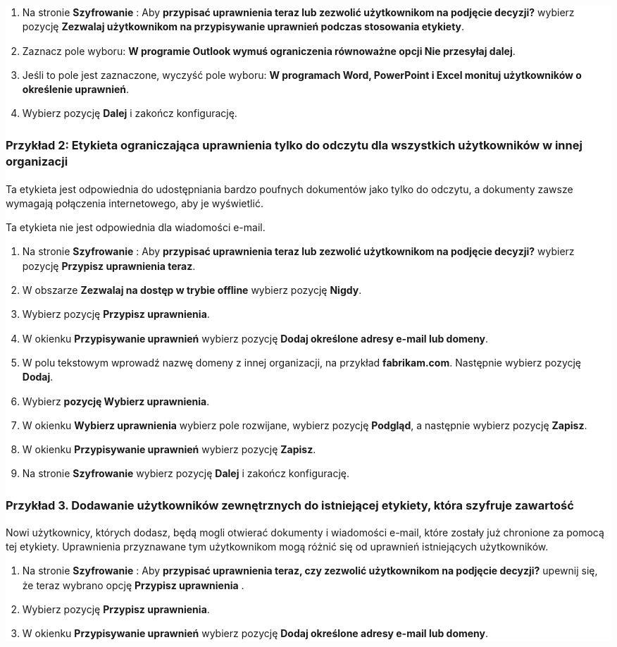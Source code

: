 1. Na stronie **Szyfrowanie** : Aby **przypisać uprawnienia teraz lub zezwolić użytkownikom na podjęcie decyzji?** wybierz pozycję **Zezwalaj użytkownikom na przypisywanie uprawnień podczas stosowania etykiety**.

2. Zaznacz pole wyboru: **W programie Outlook wymuś ograniczenia równoważne opcji Nie przesyłaj dalej**.

3. Jeśli to pole jest zaznaczone, wyczyść pole wyboru: **W programach Word, PowerPoint i Excel monituj użytkowników o określenie uprawnień**.

4. Wybierz pozycję **Dalej** i zakończ konfigurację.

### <a name="example-2-label-that-restricts-read-only-permission-to-all-users-in-another-organization"></a>Przykład 2: Etykieta ograniczająca uprawnienia tylko do odczytu dla wszystkich użytkowników w innej organizacji

Ta etykieta jest odpowiednia do udostępniania bardzo poufnych dokumentów jako tylko do odczytu, a dokumenty zawsze wymagają połączenia internetowego, aby je wyświetlić.

Ta etykieta nie jest odpowiednia dla wiadomości e-mail.

1. Na stronie **Szyfrowanie** : Aby **przypisać uprawnienia teraz lub zezwolić użytkownikom na podjęcie decyzji?** wybierz pozycję **Przypisz uprawnienia teraz**.

2. W obszarze **Zezwalaj na dostęp w trybie offline** wybierz pozycję **Nigdy**.

3. Wybierz pozycję **Przypisz uprawnienia**.

4. W okienku **Przypisywanie uprawnień** wybierz pozycję **Dodaj określone adresy e-mail lub domeny**.

5. W polu tekstowym wprowadź nazwę domeny z innej organizacji, na przykład **fabrikam.com**. Następnie wybierz pozycję **Dodaj**.

6. Wybierz **pozycję Wybierz uprawnienia**.

7. W okienku **Wybierz uprawnienia** wybierz pole rozwijane, wybierz pozycję **Podgląd**, a następnie wybierz pozycję **Zapisz**.

8. W okienku **Przypisywanie uprawnień** wybierz pozycję **Zapisz**.

9. Na stronie **Szyfrowanie** wybierz pozycję **Dalej** i zakończ konfigurację.

### <a name="example-3-add-external-users-to-an-existing-label-that-encrypts-content"></a>Przykład 3. Dodawanie użytkowników zewnętrznych do istniejącej etykiety, która szyfruje zawartość

Nowi użytkownicy, których dodasz, będą mogli otwierać dokumenty i wiadomości e-mail, które zostały już chronione za pomocą tej etykiety. Uprawnienia przyznawane tym użytkownikom mogą różnić się od uprawnień istniejących użytkowników.

1. Na stronie **Szyfrowanie** : Aby **przypisać uprawnienia teraz, czy zezwolić użytkownikom na podjęcie decyzji?** upewnij się, że teraz wybrano opcję **Przypisz uprawnienia** .

2. Wybierz pozycję **Przypisz uprawnienia**.

3. W okienku **Przypisywanie uprawnień** wybierz pozycję **Dodaj określone adresy e-mail lub domeny**.
